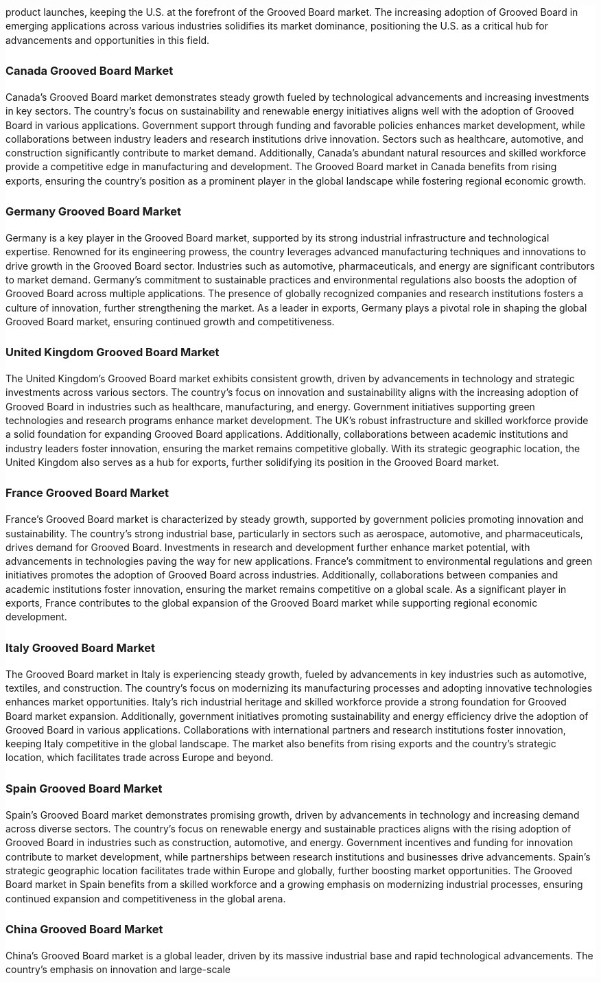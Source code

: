 product launches, keeping the U.S. at the forefront of the Grooved Board market. The increasing adoption of Grooved Board in emerging applications across various industries solidifies its market dominance, positioning the U.S. as a critical hub for advancements and opportunities in this field.</p><h3>Canada Grooved Board Market</h3><p>Canada&rsquo;s Grooved Board market demonstrates steady growth fueled by technological advancements and increasing investments in key sectors. The country&rsquo;s focus on sustainability and renewable energy initiatives aligns well with the adoption of Grooved Board in various applications. Government support through funding and favorable policies enhances market development, while collaborations between industry leaders and research institutions drive innovation. Sectors such as healthcare, automotive, and construction significantly contribute to market demand. Additionally, Canada&rsquo;s abundant natural resources and skilled workforce provide a competitive edge in manufacturing and development. The Grooved Board market in Canada benefits from rising exports, ensuring the country&rsquo;s position as a prominent player in the global landscape while fostering regional economic growth.</p><h3>Germany Grooved Board Market</h3><p>Germany is a key player in the Grooved Board market, supported by its strong industrial infrastructure and technological expertise. Renowned for its engineering prowess, the country leverages advanced manufacturing techniques and innovations to drive growth in the Grooved Board sector. Industries such as automotive, pharmaceuticals, and energy are significant contributors to market demand. Germany&rsquo;s commitment to sustainable practices and environmental regulations also boosts the adoption of Grooved Board across multiple applications. The presence of globally recognized companies and research institutions fosters a culture of innovation, further strengthening the market. As a leader in exports, Germany plays a pivotal role in shaping the global Grooved Board market, ensuring continued growth and competitiveness.</p><h3>United Kingdom Grooved Board Market</h3><p>The United Kingdom&rsquo;s Grooved Board market exhibits consistent growth, driven by advancements in technology and strategic investments across various sectors. The country&rsquo;s focus on innovation and sustainability aligns with the increasing adoption of Grooved Board in industries such as healthcare, manufacturing, and energy. Government initiatives supporting green technologies and research programs enhance market development. The UK&rsquo;s robust infrastructure and skilled workforce provide a solid foundation for expanding Grooved Board applications. Additionally, collaborations between academic institutions and industry leaders foster innovation, ensuring the market remains competitive globally. With its strategic geographic location, the United Kingdom also serves as a hub for exports, further solidifying its position in the Grooved Board market.</p><h3>France Grooved Board Market</h3><p>France&rsquo;s Grooved Board market is characterized by steady growth, supported by government policies promoting innovation and sustainability. The country&rsquo;s strong industrial base, particularly in sectors such as aerospace, automotive, and pharmaceuticals, drives demand for Grooved Board. Investments in research and development further enhance market potential, with advancements in technologies paving the way for new applications. France&rsquo;s commitment to environmental regulations and green initiatives promotes the adoption of Grooved Board across industries. Additionally, collaborations between companies and academic institutions foster innovation, ensuring the market remains competitive on a global scale. As a significant player in exports, France contributes to the global expansion of the Grooved Board market while supporting regional economic development.</p><h3>Italy Grooved Board Market</h3><p>The Grooved Board market in Italy is experiencing steady growth, fueled by advancements in key industries such as automotive, textiles, and construction. The country&rsquo;s focus on modernizing its manufacturing processes and adopting innovative technologies enhances market opportunities. Italy&rsquo;s rich industrial heritage and skilled workforce provide a strong foundation for Grooved Board market expansion. Additionally, government initiatives promoting sustainability and energy efficiency drive the adoption of Grooved Board in various applications. Collaborations with international partners and research institutions foster innovation, keeping Italy competitive in the global landscape. The market also benefits from rising exports and the country&rsquo;s strategic location, which facilitates trade across Europe and beyond.</p><h3>Spain Grooved Board Market</h3><p>Spain&rsquo;s Grooved Board market demonstrates promising growth, driven by advancements in technology and increasing demand across diverse sectors. The country&rsquo;s focus on renewable energy and sustainable practices aligns with the rising adoption of Grooved Board in industries such as construction, automotive, and energy. Government incentives and funding for innovation contribute to market development, while partnerships between research institutions and businesses drive advancements. Spain&rsquo;s strategic geographic location facilitates trade within Europe and globally, further boosting market opportunities. The Grooved Board market in Spain benefits from a skilled workforce and a growing emphasis on modernizing industrial processes, ensuring continued expansion and competitiveness in the global arena.</p><h3>China Grooved Board Market</h3><p>China&rsquo;s Grooved Board market is a global leader, driven by its massive industrial base and rapid technological advancements. The country&rsquo;s emphasis on innovation and large-scale